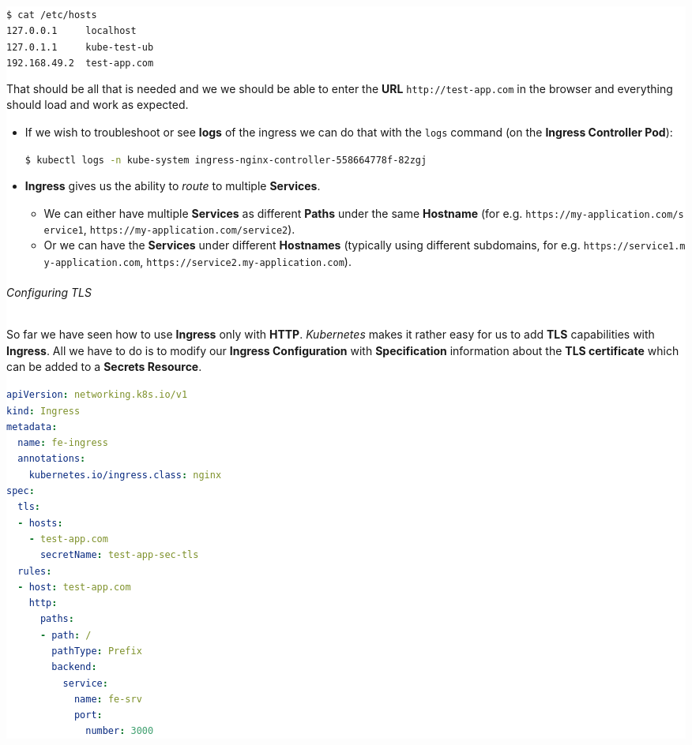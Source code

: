   ```txt
  $ cat /etc/hosts
  127.0.0.1		localhost
  127.0.1.1		kube-test-ub
  192.168.49.2	test-app.com
  ```

  That should be all that is needed and we we should be able to enter the **URL** `http://test-app.com` in the browser and everything should load and work as expected.

- If we wish to troubleshoot or see **logs** of the ingress we can do that with the `logs` command (on the **Ingress Controller Pod**):

  ```bash
  $ kubectl logs -n kube-system ingress-nginx-controller-558664778f-82zgj
  ```

- **Ingress** gives us the ability to _route_ to multiple **Services**. 

  - We can either have multiple **Services** as different **Paths** under the same **Hostname** (for e.g. `https://my-application.com/service1`, `https://my-application.com/service2`).
  - Or we can have the **Services** under different **Hostnames** (typically using different subdomains, for e.g. `https://service1.my-application.com`, `https://service2.my-application.com`).

###### Configuring TLS

So far we have seen how to use **Ingress** only with **HTTP**. _Kubernetes_ makes it rather easy for us to add **TLS** capabilities with **Ingress**. All we have to do is to modify our **Ingress Configuration** with **Specification** information about the **TLS certificate** which can be added to a **Secrets Resource**.

```yaml
apiVersion: networking.k8s.io/v1
kind: Ingress
metadata:
  name: fe-ingress
  annotations:
    kubernetes.io/ingress.class: nginx
spec:
  tls:
  - hosts:
    - test-app.com
      secretName: test-app-sec-tls
  rules:
  - host: test-app.com
    http:
      paths:
      - path: /
        pathType: Prefix
        backend:
          service:
            name: fe-srv
            port:
              number: 3000
```
